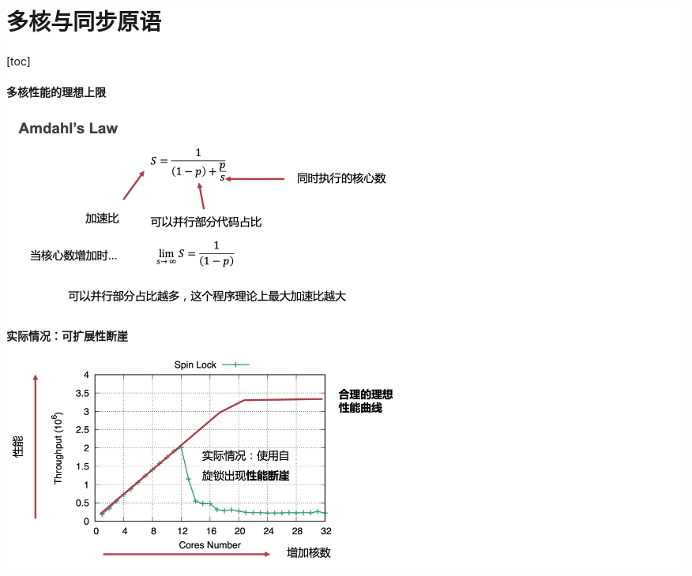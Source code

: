 # 多核与同步原语

[toc]

#### 多核性能的理想上限

<img src="assets/image-20230328101031065.png" alt="image-20230328101031065" style="zoom:50%;" />

#### 实际情况：可扩展性断崖

<img src="assets/image-20230328101334546.png" alt="image-20230328101334546" style="zoom:50%;" />
